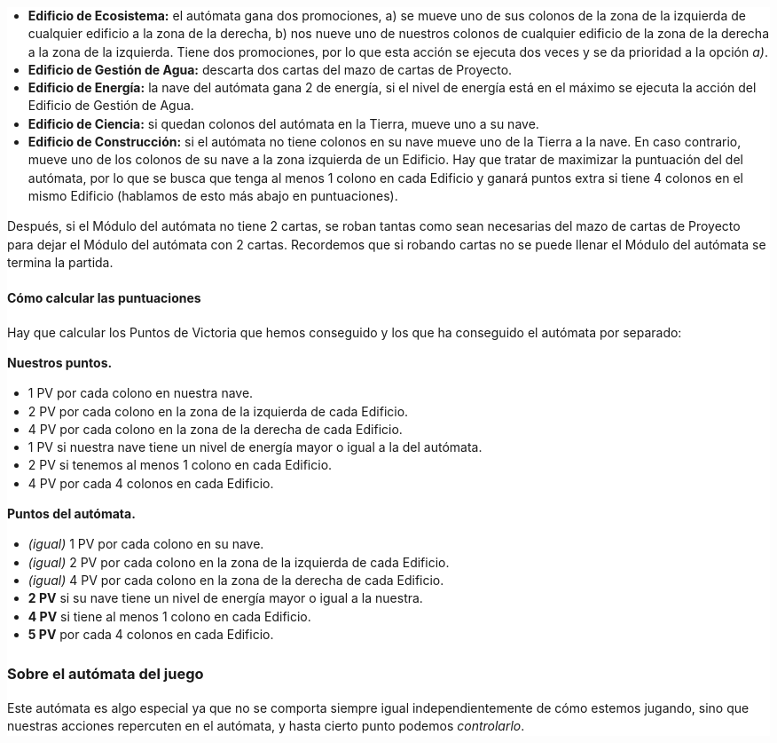   * **Edificio de Ecosistema:** el autómata gana dos promociones, a) se mueve 
    uno de sus colonos de la zona de la izquierda de cualquier edificio a la
    zona de la derecha, b) nos nueve uno de nuestros colonos de cualquier 
    edificio de la zona de la derecha a la zona de la izquierda. Tiene dos 
    promociones, por lo que esta acción se ejecuta dos veces y se da prioridad 
    a la opción *a)*.
  * **Edificio de Gestión de Agua:** descarta dos cartas del mazo de cartas de
    Proyecto. 
  * **Edificio de Energía:** la nave del autómata gana 2 de energía, si el
    nivel de energía está en el máximo se ejecuta la acción del Edificio de 
    Gestión de Agua. 
  * **Edificio de Ciencia:** si quedan colonos del autómata en la Tierra, mueve
    uno a su nave.
  * **Edificio de Construcción:** si el autómata no tiene colonos en su nave
    mueve uno de la Tierra a la nave. En caso contrario, mueve uno de los
    colonos de su nave a la zona izquierda de un Edificio. Hay que tratar de
    maximizar la puntuación del del autómata, por lo que se busca que tenga al
    menos 1 colono en cada Edificio y ganará puntos extra si tiene 4 colonos en
    el mismo Edificio (hablamos de esto más abajo en puntuaciones).
    

Después, si el Módulo del autómata no tiene 2 cartas, se roban tantas como sean
necesarias del mazo de cartas de Proyecto para dejar el Módulo del autómata con
2 cartas. Recordemos que si robando cartas no se puede llenar el Módulo del
autómata se termina la partida.


#### Cómo calcular las puntuaciones

Hay que calcular los Puntos de Victoria que hemos conseguido y los que ha conseguido el
autómata por separado:

**Nuestros puntos.** 
* 1 PV por cada colono en nuestra nave.
* 2 PV por cada colono en la zona de la izquierda de cada Edificio.
* 4 PV por cada colono en la zona de la derecha de cada Edificio.
* 1 PV si nuestra nave tiene un nivel de energía mayor o igual a la del
  autómata.
* 2 PV si tenemos al menos 1 colono en cada Edificio.
* 4 PV por cada 4 colonos en cada Edificio.
    
**Puntos del autómata.**
* *(igual)* 1 PV por cada colono en su nave.
* *(igual)* 2 PV por cada colono en la zona de la izquierda de cada Edificio.
* *(igual)* 4 PV por cada colono en la zona de la derecha de cada Edificio.
* **2 PV** si su nave tiene un nivel de energía mayor o igual a la nuestra.
* **4 PV** si tiene al menos 1 colono en cada Edificio.
* **5 PV** por cada 4 colonos en cada Edificio.



### Sobre el autómata del juego

Este autómata es algo especial ya que no se comporta siempre igual
independientemente de cómo estemos jugando, sino que nuestras acciones
repercuten en el autómata, y hasta cierto punto podemos *controlarlo*.
